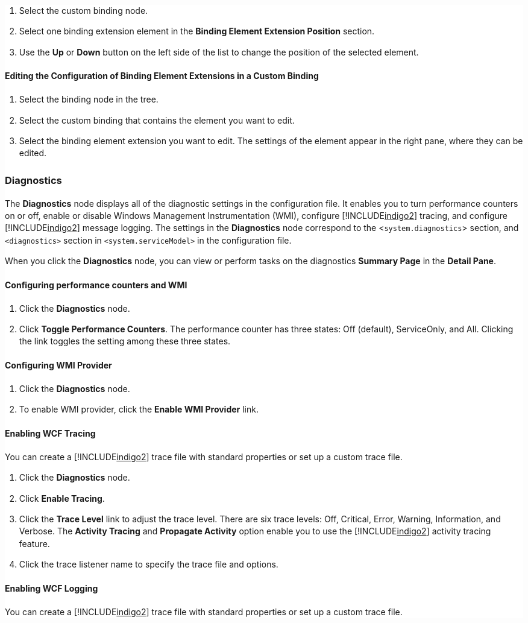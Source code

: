 1.  Select the custom binding node.  
  
2.  Select one binding extension element in the **Binding Element Extension Position** section.  
  
3.  Use the **Up** or **Down** button on the left side of the list to change the position of the selected element.  
  
#### Editing the Configuration of Binding Element Extensions in a Custom Binding  
  
1.  Select the binding node in the tree.  
  
2.  Select the custom binding that contains the element you want to edit.  
  
3.  Select the binding element extension you want to edit. The settings of the element appear in the right pane, where they can be edited.  
  
### Diagnostics  
 The **Diagnostics** node displays all of the diagnostic settings in the configuration file. It enables you to turn performance counters on or off, enable or disable Windows Management Instrumentation (WMI), configure [!INCLUDE[indigo2](../../../includes/indigo2-md.md)] tracing, and configure [!INCLUDE[indigo2](../../../includes/indigo2-md.md)] message logging. The settings in the **Diagnostics** node correspond to the <`system.diagnostics`> section, and `<diagnostics>` section in `<system.serviceModel>` in the configuration file.  
  
 When you click the **Diagnostics** node, you can view or perform tasks on the diagnostics **Summary Page** in the **Detail Pane**.  
  
#### Configuring performance counters and WMI  
  
1.  Click the **Diagnostics** node.  
  
2.  Click **Toggle Performance Counters**. The performance counter has three states: Off (default), ServiceOnly, and All. Clicking the link toggles the setting among these three states.  
  
#### Configuring WMI Provider  
  
1.  Click the **Diagnostics** node.  
  
2.  To enable WMI provider, click the **Enable WMI Provider** link.  
  
#### Enabling WCF Tracing  
 You can create a [!INCLUDE[indigo2](../../../includes/indigo2-md.md)] trace file with standard properties or set up a custom trace file.  
  
1.  Click the **Diagnostics** node.  
  
2.  Click **Enable Tracing**.  
  
3.  Click the **Trace Level** link to adjust the trace level. There are six trace levels: Off, Critical, Error, Warning, Information, and Verbose. The **Activity Tracing** and **Propagate Activity** option enable you to use the [!INCLUDE[indigo2](../../../includes/indigo2-md.md)] activity tracing feature.  
  
4.  Click the trace listener name to specify the trace file and options.  
  
#### Enabling WCF Logging  
 You can create a [!INCLUDE[indigo2](../../../includes/indigo2-md.md)] trace file with standard properties or set up a custom trace file.  
  